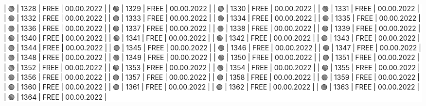 | :green_circle: | 1328 | FREE | 00.00.2022 |
| :green_circle: | 1329 | FREE | 00.00.2022 |
| :green_circle: | 1330 | FREE | 00.00.2022 |
| :green_circle: | 1331 | FREE | 00.00.2022 |
| :green_circle: | 1332 | FREE | 00.00.2022 |
| :green_circle: | 1333 | FREE | 00.00.2022 |
| :green_circle: | 1334 | FREE | 00.00.2022 |
| :green_circle: | 1335 | FREE | 00.00.2022 |
| :green_circle: | 1336 | FREE | 00.00.2022 |
| :green_circle: | 1337 | FREE | 00.00.2022 |
| :green_circle: | 1338 | FREE | 00.00.2022 |
| :green_circle: | 1339 | FREE | 00.00.2022 |
| :green_circle: | 1340 | FREE | 00.00.2022 |
| :green_circle: | 1341 | FREE | 00.00.2022 |
| :green_circle: | 1342 | FREE | 00.00.2022 |
| :green_circle: | 1343 | FREE | 00.00.2022 |
| :green_circle: | 1344 | FREE | 00.00.2022 |
| :green_circle: | 1345 | FREE | 00.00.2022 |
| :green_circle: | 1346 | FREE | 00.00.2022 |
| :green_circle: | 1347 | FREE | 00.00.2022 |
| :green_circle: | 1348 | FREE | 00.00.2022 |
| :green_circle: | 1349 | FREE | 00.00.2022 |
| :green_circle: | 1350 | FREE | 00.00.2022 |
| :green_circle: | 1351 | FREE | 00.00.2022 |
| :green_circle: | 1352 | FREE | 00.00.2022 |
| :green_circle: | 1353 | FREE | 00.00.2022 |
| :green_circle: | 1354 | FREE | 00.00.2022 |
| :green_circle: | 1355 | FREE | 00.00.2022 |
| :green_circle: | 1356 | FREE | 00.00.2022 |
| :green_circle: | 1357 | FREE | 00.00.2022 |
| :green_circle: | 1358 | FREE | 00.00.2022 |
| :green_circle: | 1359 | FREE | 00.00.2022 |
| :green_circle: | 1360 | FREE | 00.00.2022 |
| :green_circle: | 1361 | FREE | 00.00.2022 |
| :green_circle: | 1362 | FREE | 00.00.2022 |
| :green_circle: | 1363 | FREE | 00.00.2022 |
| :green_circle: | 1364 | FREE | 00.00.2022 |